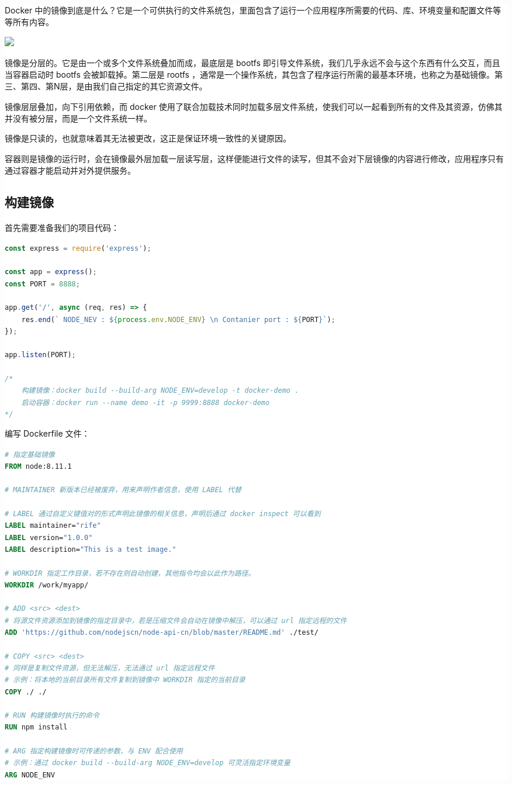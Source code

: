 Docker 中的镜像到底是什么？它是一个可供执行的文件系统包，里面包含了运行一个应用程序所需要的代码、库、环境变量和配置文件等等所有内容。

![](https://raw.githubusercontent.com/RifeWang/images/master/docker/docker2-1.jpeg)

镜像是分层的。它是由一个或多个文件系统叠加而成，最底层是 bootfs 即引导文件系统，我们几乎永远不会与这个东西有什么交互，而且当容器启动时 bootfs 会被卸载掉。第二层是 rootfs ，通常是一个操作系统，其包含了程序运行所需的最基本环境，也称之为基础镜像。第三、第四、第N层，是由我们自己指定的其它资源文件。

镜像层层叠加，向下引用依赖，而 docker 使用了联合加载技术同时加载多层文件系统，使我们可以一起看到所有的文件及其资源，仿佛其并没有被分层，而是一个文件系统一样。

镜像是只读的，也就意味着其无法被更改，这正是保证环境一致性的关键原因。

容器则是镜像的运行时，会在镜像最外层加载一层读写层，这样便能进行文件的读写，但其不会对下层镜像的内容进行修改，应用程序只有通过容器才能启动并对外提供服务。

## 构建镜像

首先需要准备我们的项目代码：

```node.js
const express = require('express');

const app = express();
const PORT = 8888;

app.get('/', async (req, res) => {
    res.end(` NODE_NEV : ${process.env.NODE_ENV} \n Contanier port : ${PORT}`);
});

app.listen(PORT);

/*
    构建镜像：docker build --build-arg NODE_ENV=develop -t docker-demo .
    启动容器：docker run --name demo -it -p 9999:8888 docker-demo
*/
```

编写 Dockerfile 文件：

```dockerfile
# 指定基础镜像
FROM node:8.11.1

# MAINTAINER 新版本已经被废弃，用来声明作者信息，使用 LABEL 代替

# LABEL 通过自定义键值对的形式声明此镜像的相关信息，声明后通过 docker inspect 可以看到
LABEL maintainer="rife"
LABEL version="1.0.0"
LABEL description="This is a test image."

# WORKDIR 指定工作目录，若不存在则自动创建，其他指令均会以此作为路径。
WORKDIR /work/myapp/

# ADD <src> <dest>
# 将源文件资源添加到镜像的指定目录中，若是压缩文件会自动在镜像中解压，可以通过 url 指定远程的文件
ADD 'https://github.com/nodejscn/node-api-cn/blob/master/README.md' ./test/

# COPY <src> <dest>
# 同样是复制文件资源，但无法解压，无法通过 url 指定远程文件
# 示例：将本地的当前目录所有文件复制到镜像中 WORKDIR 指定的当前目录
COPY ./ ./

# RUN 构建镜像时执行的命令
RUN npm install

# ARG 指定构建镜像时可传递的参数，与 ENV 配合使用
# 示例：通过 docker build --build-arg NODE_ENV=develop 可灵活指定环境变量
ARG NODE_ENV

```